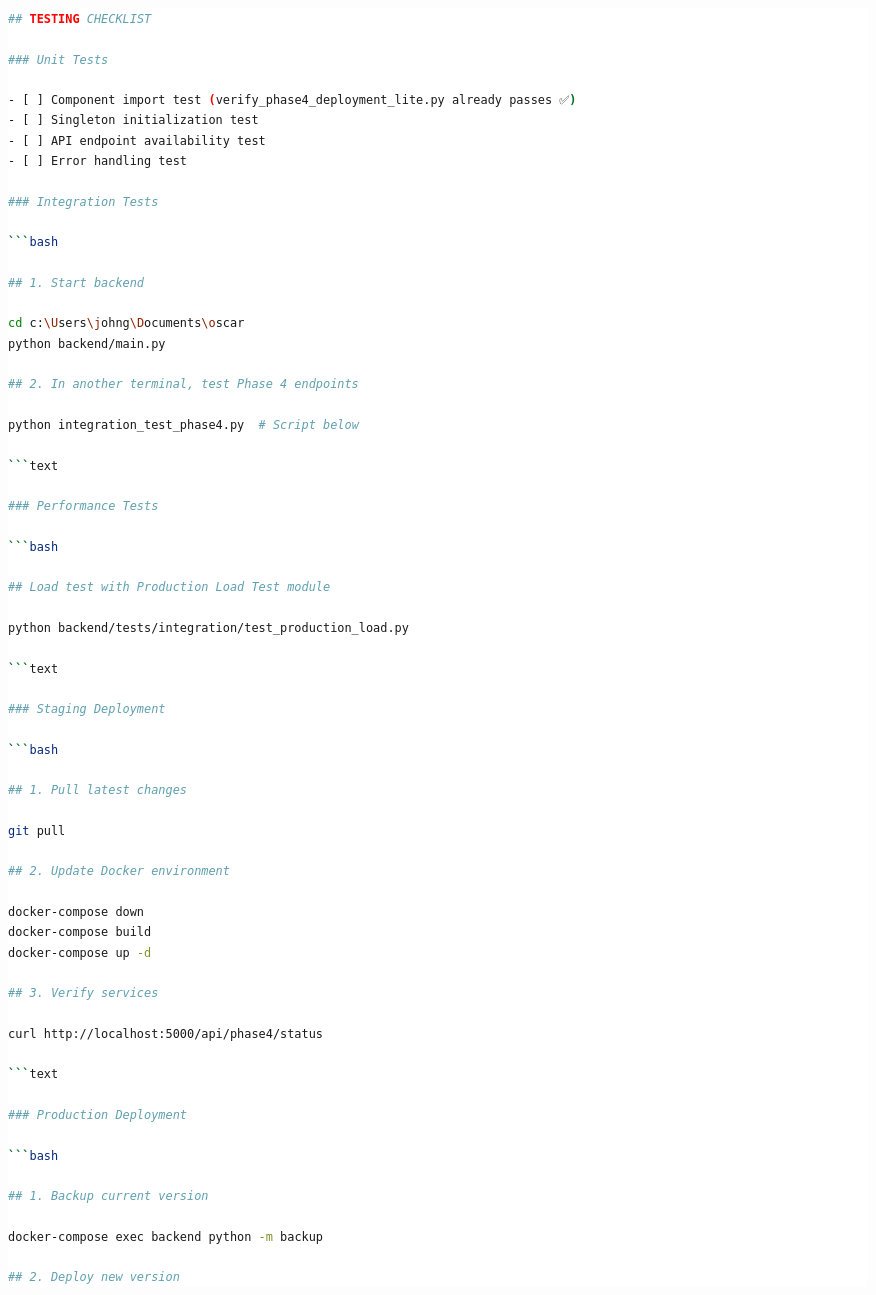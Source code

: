 ```bash
## TESTING CHECKLIST

### Unit Tests

- [ ] Component import test (verify_phase4_deployment_lite.py already passes ✅)
- [ ] Singleton initialization test
- [ ] API endpoint availability test
- [ ] Error handling test

### Integration Tests

```bash

## 1. Start backend

cd c:\Users\johng\Documents\oscar
python backend/main.py

## 2. In another terminal, test Phase 4 endpoints

python integration_test_phase4.py  # Script below

```text

### Performance Tests

```bash

## Load test with Production Load Test module

python backend/tests/integration/test_production_load.py

```text

### Staging Deployment

```bash

## 1. Pull latest changes

git pull

## 2. Update Docker environment

docker-compose down
docker-compose build
docker-compose up -d

## 3. Verify services

curl http://localhost:5000/api/phase4/status

```text

### Production Deployment

```bash

## 1. Backup current version

docker-compose exec backend python -m backup

## 2. Deploy new version

```